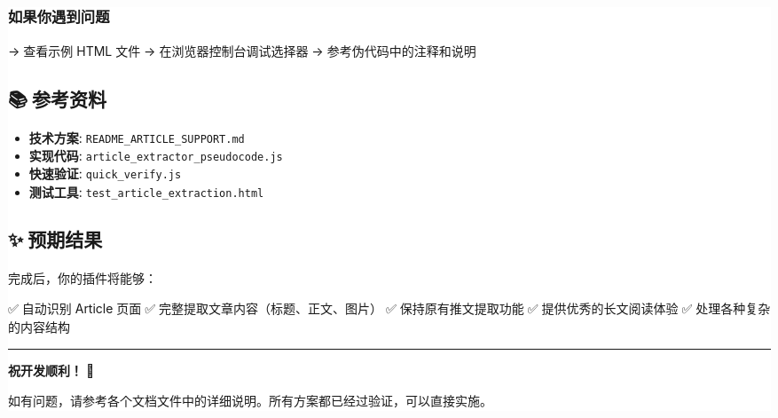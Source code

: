 ### 如果你遇到问题

→ 查看示例 HTML 文件
→ 在浏览器控制台调试选择器
→ 参考伪代码中的注释和说明

## 📚 参考资料

- **技术方案**: `README_ARTICLE_SUPPORT.md`
- **实现代码**: `article_extractor_pseudocode.js`
- **快速验证**: `quick_verify.js`
- **测试工具**: `test_article_extraction.html`

## ✨ 预期结果

完成后，你的插件将能够：

✅ 自动识别 Article 页面
✅ 完整提取文章内容（标题、正文、图片）
✅ 保持原有推文提取功能
✅ 提供优秀的长文阅读体验
✅ 处理各种复杂的内容结构

---

**祝开发顺利！** 🎉

如有问题，请参考各个文档文件中的详细说明。所有方案都已经过验证，可以直接实施。

